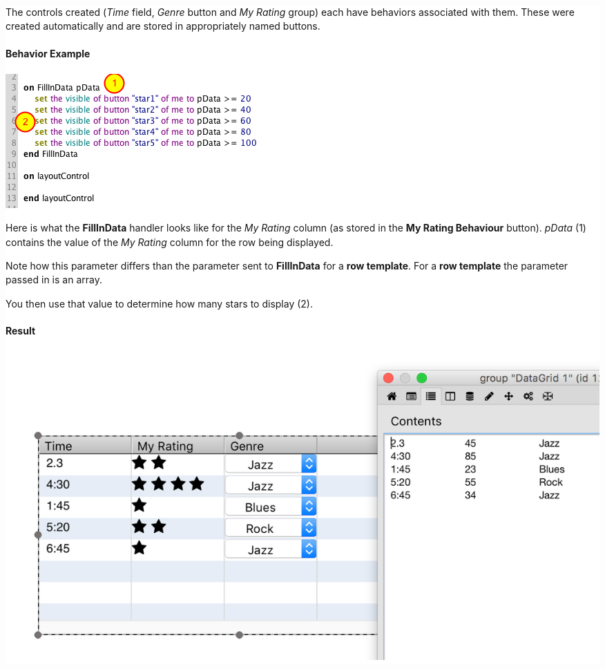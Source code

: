 The controls created (*Time* field, *Genre* button and *My Rating*
group) each have behaviors associated with them. These were created automatically 
and are stored in appropriately named buttons.

#### Behavior Example ####

![](images/media_1238002391039_display.png)

Here is what the **FillInData** handler looks like for the *My Rating* column (as 
stored in the **My Rating Behaviour** button). *pData* (1) contains the value of the *My 
Rating* column for the row being displayed. 

Note how this parameter differs than the parameter sent to **FillInData** for a 
**row template**. For a **row template** the parameter passed in is an array.

You then use that value to determine how many stars to display (2).

#### Result ####

![](images/media_1236272022940_display.png)
